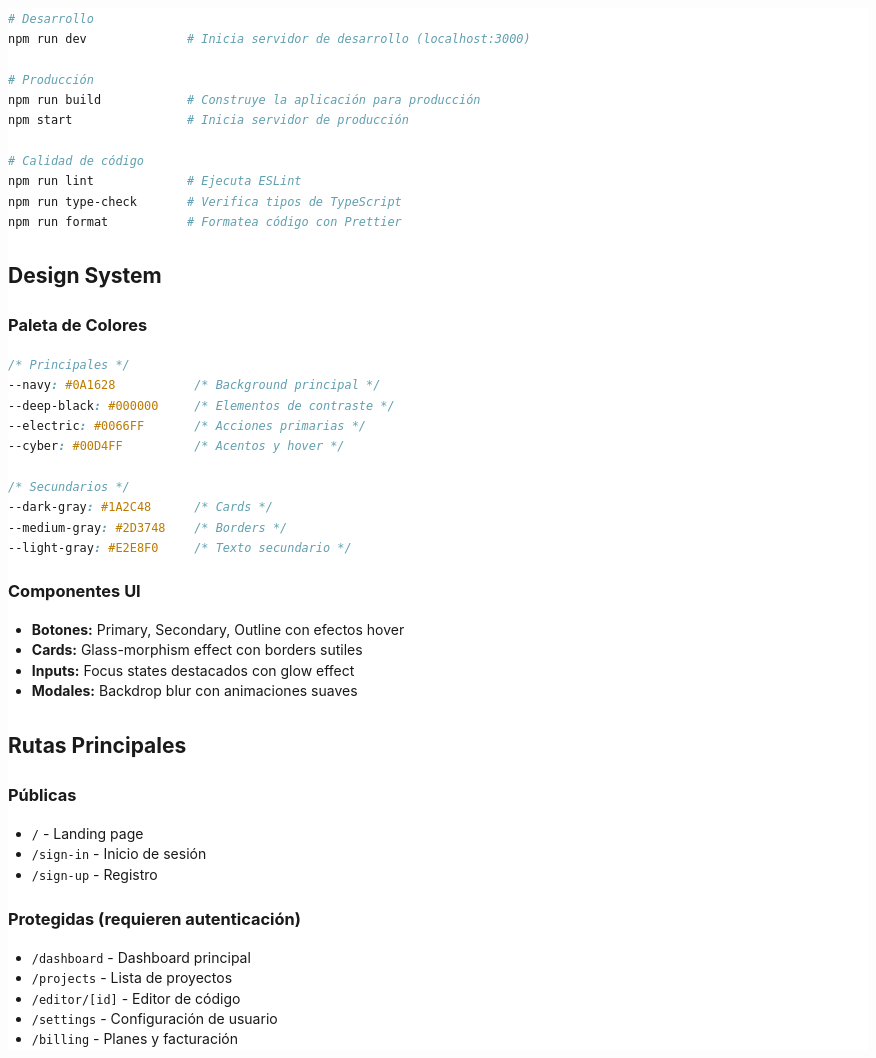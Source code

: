 ```bash
# Desarrollo
npm run dev              # Inicia servidor de desarrollo (localhost:3000)

# Producción
npm run build            # Construye la aplicación para producción
npm start                # Inicia servidor de producción

# Calidad de código
npm run lint             # Ejecuta ESLint
npm run type-check       # Verifica tipos de TypeScript
npm run format           # Formatea código con Prettier
```

## Design System

### Paleta de Colores

```css
/* Principales */
--navy: #0A1628           /* Background principal */
--deep-black: #000000     /* Elementos de contraste */
--electric: #0066FF       /* Acciones primarias */
--cyber: #00D4FF          /* Acentos y hover */

/* Secundarios */
--dark-gray: #1A2C48      /* Cards */
--medium-gray: #2D3748    /* Borders */
--light-gray: #E2E8F0     /* Texto secundario */
```

### Componentes UI

- **Botones:** Primary, Secondary, Outline con efectos hover
- **Cards:** Glass-morphism effect con borders sutiles
- **Inputs:** Focus states destacados con glow effect
- **Modales:** Backdrop blur con animaciones suaves

## Rutas Principales

### Públicas
- `/` - Landing page
- `/sign-in` - Inicio de sesión
- `/sign-up` - Registro

### Protegidas (requieren autenticación)
- `/dashboard` - Dashboard principal
- `/projects` - Lista de proyectos
- `/editor/[id]` - Editor de código
- `/settings` - Configuración de usuario
- `/billing` - Planes y facturación
